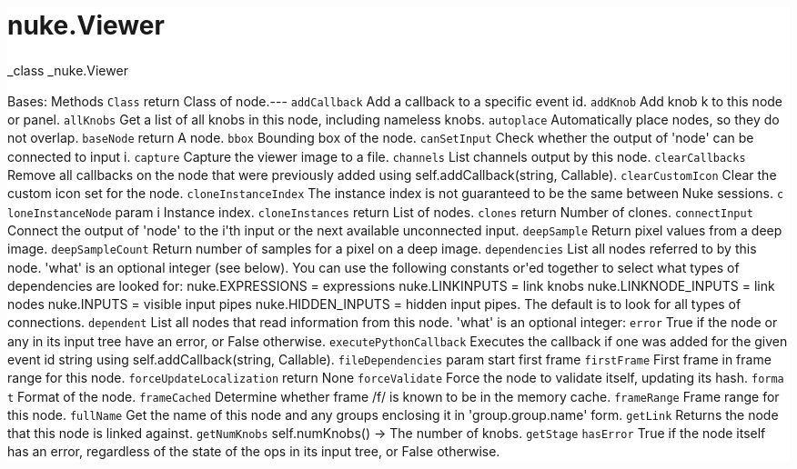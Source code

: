 # nuke.Viewer
_class _nuke.Viewer

Bases:
Methods
`Class`
return
    Class of node.---
`addCallback`  Add a callback to a specific event id.
`addKnob`  Add knob k to this node or panel.
`allKnobs`  Get a list of all knobs in this node, including nameless knobs.
`autoplace`  Automatically place nodes, so they do not overlap.
`baseNode`
return
    A node.
`bbox`  Bounding box of the node.
`canSetInput`  Check whether the output of 'node' can be connected to input i.
`capture`  Capture the viewer image to a file.
`channels`  List channels output by this node.
`clearCallbacks`  Remove all callbacks on the node that were previously added using self.addCallback(string, Callable).
`clearCustomIcon`  Clear the custom icon set for the node.
`cloneInstanceIndex`  The instance index is not guaranteed to be the same between Nuke sessions.
`cloneInstanceNode`
param i
    Instance index.
`cloneInstances`
return
    List of nodes.
`clones`
return
    Number of clones.
`connectInput`  Connect the output of 'node' to the i'th input or the next available unconnected input.
`deepSample`  Return pixel values from a deep image.
`deepSampleCount`  Return number of samples for a pixel on a deep image.
`dependencies`  List all nodes referred to by this node. 'what' is an optional integer (see below). You can use the following constants or'ed together to select what types of dependencies are looked for: nuke.EXPRESSIONS = expressions nuke.LINKINPUTS = link knobs nuke.LINKNODE_INPUTS = link nodes nuke.INPUTS = visible input pipes nuke.HIDDEN_INPUTS = hidden input pipes. The default is to look for all types of connections.
`dependent`  List all nodes that read information from this node. 'what' is an optional integer:
`error`  True if the node or any in its input tree have an error, or False otherwise.
`executePythonCallback`  Executes the callback if one was added for the given event id string using self.addCallback(string, Callable).
`fileDependencies`
param start
    first frame
`firstFrame`  First frame in frame range for this node.
`forceUpdateLocalization`
return
    None
`forceValidate`  Force the node to validate itself, updating its hash.
`format`  Format of the node.
`frameCached`  Determine whether frame /f/ is known to be in the memory cache.
`frameRange`  Frame range for this node.
`fullName`  Get the name of this node and any groups enclosing it in 'group.group.name' form.
`getLink`  Returns the node that this node is linked against.
`getNumKnobs`  self.numKnobs() -> The number of knobs.
`getStage`
`hasError`  True if the node itself has an error, regardless of the state of the ops in its input tree, or False otherwise.